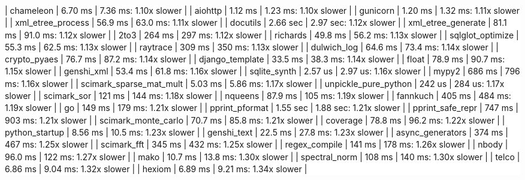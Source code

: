 | chameleon                  | 6.70 ms                                                | 7.36 ms: 1.10x slower                                                  |
| aiohttp                    | 1.12 ms                                                | 1.23 ms: 1.10x slower                                                  |
| gunicorn                   | 1.20 ms                                                | 1.32 ms: 1.11x slower                                                  |
| xml_etree_process          | 56.9 ms                                                | 63.0 ms: 1.11x slower                                                  |
| docutils                   | 2.66 sec                                               | 2.97 sec: 1.12x slower                                                 |
| xml_etree_generate         | 81.1 ms                                                | 91.0 ms: 1.12x slower                                                  |
| 2to3                       | 264 ms                                                 | 297 ms: 1.12x slower                                                   |
| richards                   | 49.8 ms                                                | 56.2 ms: 1.13x slower                                                  |
| sqlglot_optimize           | 55.3 ms                                                | 62.5 ms: 1.13x slower                                                  |
| raytrace                   | 309 ms                                                 | 350 ms: 1.13x slower                                                   |
| dulwich_log                | 64.6 ms                                                | 73.4 ms: 1.14x slower                                                  |
| crypto_pyaes               | 76.7 ms                                                | 87.2 ms: 1.14x slower                                                  |
| django_template            | 33.5 ms                                                | 38.3 ms: 1.14x slower                                                  |
| float                      | 78.9 ms                                                | 90.7 ms: 1.15x slower                                                  |
| genshi_xml                 | 53.4 ms                                                | 61.8 ms: 1.16x slower                                                  |
| sqlite_synth               | 2.57 us                                                | 2.97 us: 1.16x slower                                                  |
| mypy2                      | 686 ms                                                 | 796 ms: 1.16x slower                                                   |
| scimark_sparse_mat_mult    | 5.03 ms                                                | 5.86 ms: 1.17x slower                                                  |
| unpickle_pure_python       | 242 us                                                 | 284 us: 1.17x slower                                                   |
| scimark_sor                | 121 ms                                                 | 144 ms: 1.18x slower                                                   |
| nqueens                    | 87.9 ms                                                | 105 ms: 1.19x slower                                                   |
| fannkuch                   | 405 ms                                                 | 484 ms: 1.19x slower                                                   |
| go                         | 149 ms                                                 | 179 ms: 1.21x slower                                                   |
| pprint_pformat             | 1.55 sec                                               | 1.88 sec: 1.21x slower                                                 |
| pprint_safe_repr           | 747 ms                                                 | 903 ms: 1.21x slower                                                   |
| scimark_monte_carlo        | 70.7 ms                                                | 85.8 ms: 1.21x slower                                                  |
| coverage                   | 78.8 ms                                                | 96.2 ms: 1.22x slower                                                  |
| python_startup             | 8.56 ms                                                | 10.5 ms: 1.23x slower                                                  |
| genshi_text                | 22.5 ms                                                | 27.8 ms: 1.23x slower                                                  |
| async_generators           | 374 ms                                                 | 467 ms: 1.25x slower                                                   |
| scimark_fft                | 345 ms                                                 | 432 ms: 1.25x slower                                                   |
| regex_compile              | 141 ms                                                 | 178 ms: 1.26x slower                                                   |
| nbody                      | 96.0 ms                                                | 122 ms: 1.27x slower                                                   |
| mako                       | 10.7 ms                                                | 13.8 ms: 1.30x slower                                                  |
| spectral_norm              | 108 ms                                                 | 140 ms: 1.30x slower                                                   |
| telco                      | 6.86 ms                                                | 9.04 ms: 1.32x slower                                                  |
| hexiom                     | 6.89 ms                                                | 9.21 ms: 1.34x slower                                                  |